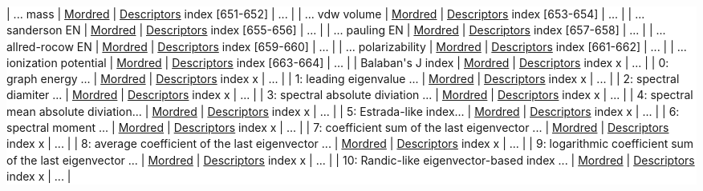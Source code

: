 | ... mass                                                                          |    [Mordred]    |  [Descriptors] index \[651-652\]  | ...                                                                                                                                                                       |
| ... vdw volume                                                                    |    [Mordred]    |  [Descriptors] index \[653-654\]  | ...                                                                                                                                                                       |
| ... sanderson EN                                                                  |    [Mordred]    |  [Descriptors] index \[655-656\]  | ...                                                                                                                                                                       |
| ... pauling EN                                                                    |    [Mordred]    |  [Descriptors] index \[657-658\]  | ...                                                                                                                                                                       |
| ... allred-rocow EN                                                               |    [Mordred]    |  [Descriptors] index \[659-660\]  | ...                                                                                                                                                                       |
| ... polarizability                                                                |    [Mordred]    |  [Descriptors] index \[661-662\]  | ...                                                                                                                                                                       |
| ... ionization potential                                                          |    [Mordred]    |  [Descriptors] index \[663-664\]  | ...                                                                                                                                                                       |
| Balaban's J index                                                                 |    [Mordred]    |       [Descriptors] index x       | ...                                                                                                                                                                       |
| 0: graph energy ...                                                               |    [Mordred]    |       [Descriptors] index x       | ...                                                                                                                                                                       |
| 1: leading eigenvalue ...                                                         |    [Mordred]    |       [Descriptors] index x       | ...                                                                                                                                                                       |
| 2: spectral diamiter ...                                                          |    [Mordred]    |       [Descriptors] index x       | ...                                                                                                                                                                       |
| 3: spectral absolute diviation ...                                                |    [Mordred]    |       [Descriptors] index x       | ...                                                                                                                                                                       |
| 4: spectral mean absolute diviation...                                            |    [Mordred]    |       [Descriptors] index x       | ...                                                                                                                                                                       |
| 5: Estrada-like index...                                                          |    [Mordred]    |       [Descriptors] index x       | ...                                                                                                                                                                       |
| 6: spectral moment ...                                                            |    [Mordred]    |       [Descriptors] index x       | ...                                                                                                                                                                       |
| 7: coefficient sum of the last eigenvector ...                                    |    [Mordred]    |       [Descriptors] index x       | ...                                                                                                                                                                       |
| 8: average coefficient of the last eigenvector ...                                |    [Mordred]    |       [Descriptors] index x       | ...                                                                                                                                                                       |
| 9: logarithmic coefficient sum of the last eigenvector ...                        |    [Mordred]    |       [Descriptors] index x       | ...                                                                                                                                                                       |
| 10: Randic-like eigenvector-based index ...                                       |    [Mordred]    |       [Descriptors] index x       | ...                                                                                                                                                                       |

[Descriptors]: <Calculator(descriptors, ignore_3D=False).descriptors>
[Mordred]: <https://github.com/mordred-descriptor/mordred>
[RDKit]: <https://www.rdkit.org/>
[MolNet]: <https://arxiv.org/pdf/1703.00564.pdf>
[PyG]: <https://pytorch-geometric.readthedocs.io/en/latest/generated/torch_geometric.datasets.QM9.html#torch_geometric.datasets.QM9>